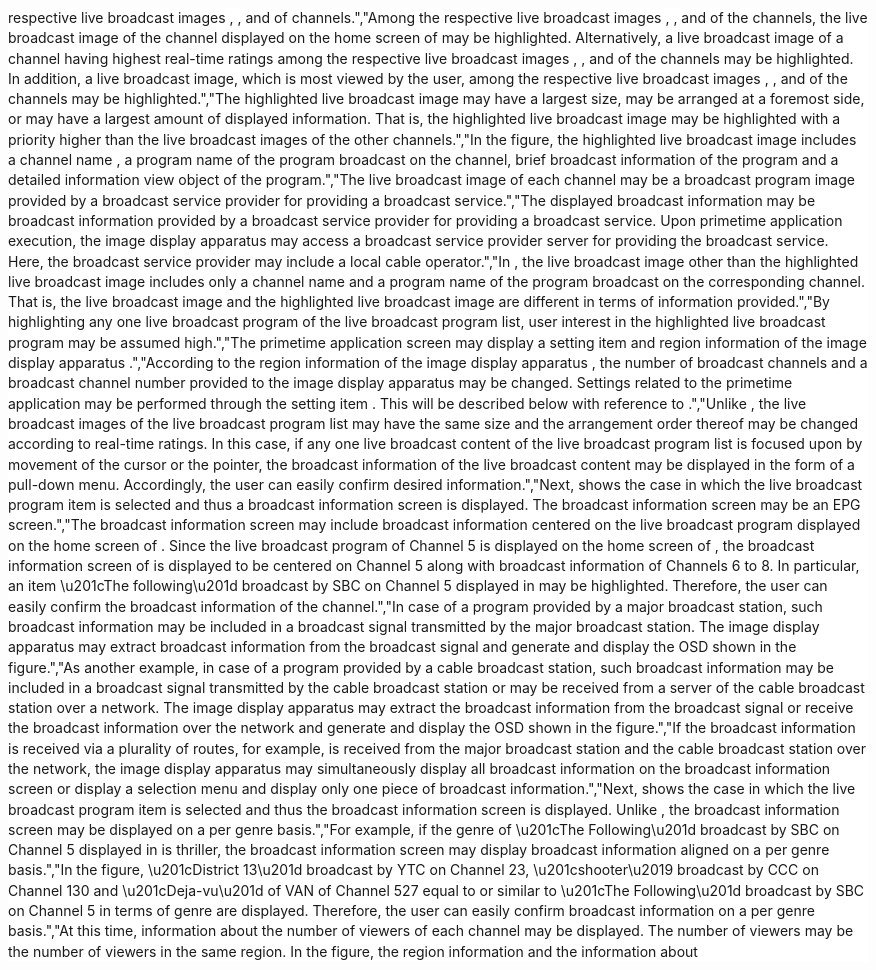 respective live broadcast images , ,  and  of channels.","Among the respective live broadcast images , ,  and  of the channels, the live broadcast image  of the channel displayed on the home screen  of  may be highlighted. Alternatively, a live broadcast image of a channel having highest real-time ratings among the respective live broadcast images , ,  and  of the channels may be highlighted. In addition, a live broadcast image, which is most viewed by the user, among the respective live broadcast images , ,  and  of the channels may be highlighted.","The highlighted live broadcast image may have a largest size, may be arranged at a foremost side, or may have a largest amount of displayed information. That is, the highlighted live broadcast image may be highlighted with a priority higher than the live broadcast images of the other channels.","In the figure, the highlighted live broadcast image  includes a channel name , a program name  of the program broadcast on the channel, brief broadcast information  of the program and a detailed information view object  of the program.","The live broadcast image of each channel may be a broadcast program image provided by a broadcast service provider for providing a broadcast service.","The displayed broadcast information may be broadcast information provided by a broadcast service provider for providing a broadcast service. Upon primetime application execution, the image display apparatus  may access a broadcast service provider server for providing the broadcast service. Here, the broadcast service provider may include a local cable operator.","In , the live broadcast image  other than the highlighted live broadcast image  includes only a channel name and a program name of the program broadcast on the corresponding channel. That is, the live broadcast image  and the highlighted live broadcast image are different in terms of information provided.","By highlighting any one live broadcast program of the live broadcast program list, user interest in the highlighted live broadcast program may be assumed high.","The primetime application screen  may display a setting item  and region information  of the image display apparatus .","According to the region information of the image display apparatus , the number of broadcast channels and a broadcast channel number provided to the image display apparatus may be changed. Settings related to the primetime application may be performed through the setting item . This will be described below with reference to .","Unlike , the live broadcast images of the live broadcast program list may have the same size and the arrangement order thereof may be changed according to real-time ratings. In this case, if any one live broadcast content of the live broadcast program list is focused upon by movement of the cursor or the pointer, the broadcast information of the live broadcast content may be displayed in the form of a pull-down menu. Accordingly, the user can easily confirm desired information.","Next,  shows the case in which the live broadcast program item  is selected and thus a broadcast information screen is displayed. The broadcast information screen may be an EPG screen.","The broadcast information screen may include broadcast information centered on the live broadcast program displayed on the home screen of . Since the live broadcast program of Channel 5 is displayed on the home screen of , the broadcast information screen of  is displayed to be centered on Channel 5 along with broadcast information of Channels 6 to 8. In particular, an item \u201cThe following\u201d broadcast by SBC on Channel 5 displayed in  may be highlighted. Therefore, the user can easily confirm the broadcast information of the channel.","In case of a program provided by a major broadcast station, such broadcast information may be included in a broadcast signal transmitted by the major broadcast station. The image display apparatus  may extract broadcast information from the broadcast signal and generate and display the OSD shown in the figure.","As another example, in case of a program provided by a cable broadcast station, such broadcast information may be included in a broadcast signal transmitted by the cable broadcast station or may be received from a server of the cable broadcast station over a network. The image display apparatus  may extract the broadcast information from the broadcast signal or receive the broadcast information over the network and generate and display the OSD shown in the figure.","If the broadcast information is received via a plurality of routes, for example, is received from the major broadcast station and the cable broadcast station over the network, the image display apparatus may simultaneously display all broadcast information on the broadcast information screen or display a selection menu and display only one piece of broadcast information.","Next,  shows the case in which the live broadcast program item  is selected and thus the broadcast information screen is displayed. Unlike , the broadcast information screen may be displayed on a per genre basis.","For example, if the genre of \u201cThe Following\u201d broadcast by SBC on Channel 5 displayed in  is thriller, the broadcast information screen may display broadcast information aligned on a per genre basis.","In the figure, \u201cDistrict 13\u201d broadcast by YTC on Channel 23, \u201cshooter\u2019 broadcast by CCC on Channel 130 and \u201cDeja-vu\u201d of VAN of Channel 527 equal to or similar to \u201cThe Following\u201d broadcast by SBC on Channel 5 in terms of genre are displayed. Therefore, the user can easily confirm broadcast information on a per genre basis.","At this time, information  about the number of viewers of each channel may be displayed. The number of viewers may be the number of viewers in the same region. In the figure, the region information  and the information  about
